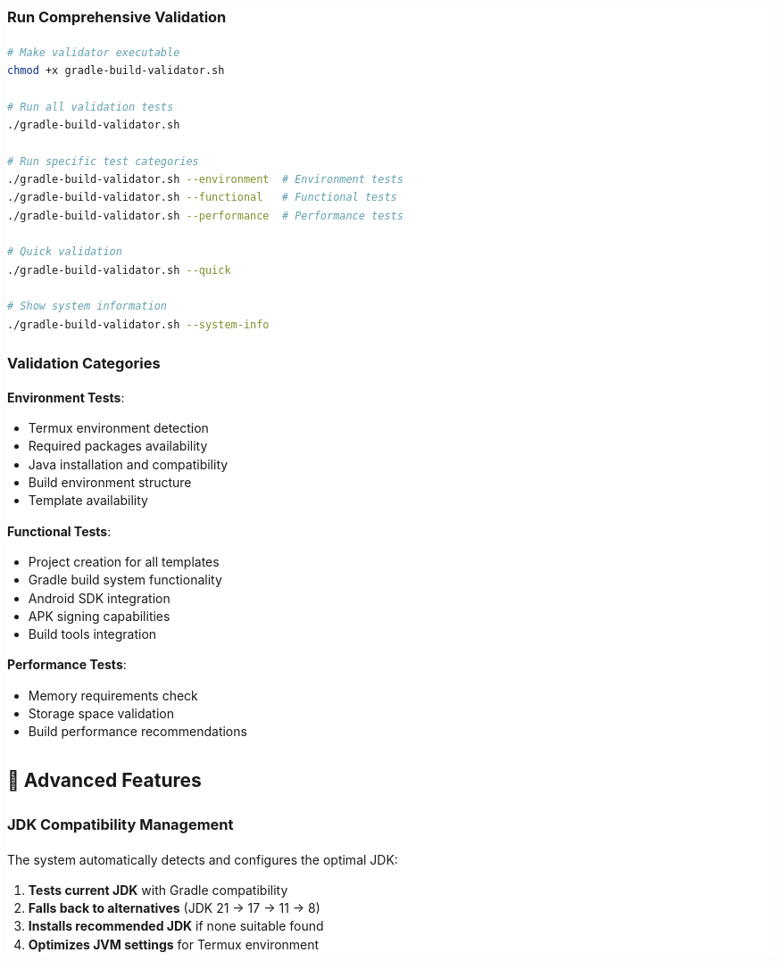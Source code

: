 ### Run Comprehensive Validation

```bash
# Make validator executable
chmod +x gradle-build-validator.sh

# Run all validation tests
./gradle-build-validator.sh

# Run specific test categories
./gradle-build-validator.sh --environment  # Environment tests
./gradle-build-validator.sh --functional   # Functional tests
./gradle-build-validator.sh --performance  # Performance tests

# Quick validation
./gradle-build-validator.sh --quick

# Show system information
./gradle-build-validator.sh --system-info
```

### Validation Categories

**Environment Tests**:
- Termux environment detection
- Required packages availability
- Java installation and compatibility
- Build environment structure
- Template availability

**Functional Tests**:
- Project creation for all templates
- Gradle build system functionality
- Android SDK integration
- APK signing capabilities
- Build tools integration

**Performance Tests**:
- Memory requirements check
- Storage space validation
- Build performance recommendations

## 🎨 Advanced Features

### JDK Compatibility Management

The system automatically detects and configures the optimal JDK:

1. **Tests current JDK** with Gradle compatibility
2. **Falls back to alternatives** (JDK 21 → 17 → 11 → 8)
3. **Installs recommended JDK** if none suitable found
4. **Optimizes JVM settings** for Termux environment
